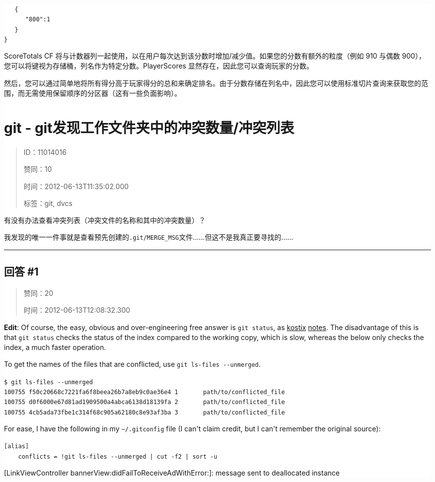 ```
   {
      "800":1
   }
} 
```

ScoreTotals CF 将与计数器列一起使用，以在用户每次达到该分数时增加/减少值。如果您的分数有额外的粒度（例如 910 与偶数 900），您可以将键视为存储桶，列名作为特定分数。PlayerScores 显然存在，因此您可以查询玩家的分数。

然后，您可以通过简单地将所有得分高于玩家得分的总和来确定排名。由于分数存储在列名中，因此您可以使用标准切片查询来获取您的范围，而无需使用保留顺序的分区器（这有一些负面影响）。

# git - git发现工作文件夹中的冲突数量/冲突列表

> ID：11014016
> 
> 赞同：10
> 
> 时间：2012-06-13T11:35:02.000
> 
> 标签：git, dvcs

有没有办法查看冲突列表（冲突文件的名称和其中的冲突数量）？

我发现的唯一一件事就是查看预先创建的`.git/MERGE_MSG`文件……但这不是我真正要寻找的……

* * *

## 回答 #1

> 赞同：20
> 
> 时间：2012-06-13T12:08:32.300

**Edit**: Of course, the easy, obvious and over-engineering free answer is `git status`, as [kostix](https://stackoverflow.com/users/720999/kostix) [notes](https://stackoverflow.com/a/11015036/220155). The disadvantage of this is that `git status` checks the status of the index compared to the working copy, which is slow, whereas the below only checks the index, a much faster operation.

To get the names of the files that are conflicted, use `git ls-files --unmerged`.

```
$ git ls-files --unmerged
100755 f50c20668c7221fa6f8beea26b7a8eb9c0ae36e4 1       path/to/conflicted_file
100755 d0f6000e67d81ad1909500a4abca6138d18139fa 2       path/to/conflicted_file
100755 4cb5ada73fbe1c314f68c905a62180c8e93af3ba 3       path/to/conflicted_file 
```

For ease, I have the following in my `~/.gitconfig` file (I can't claim credit, but I can't remember the original source):

```
[alias]
    conflicts = !git ls-files --unmerged | cut -f2 | sort -u 
```


[LinkViewController bannerView:didFailToReceiveAdWithError:]: message sent to deallocated instance 